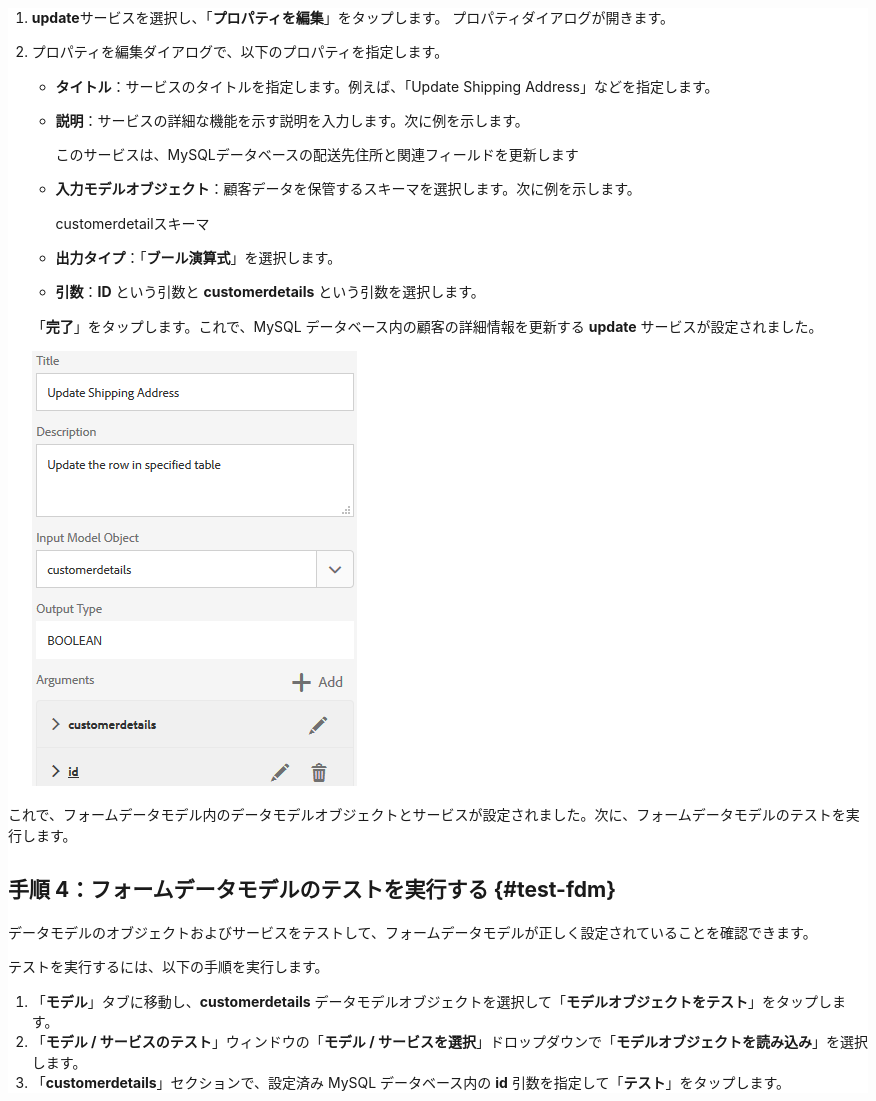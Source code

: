 
   1. **update**&#x200B;サービスを選択し、「**プロパティを編集**」をタップします。 プロパティダイアログが開きます。

   1. プロパティを編集ダイアログで、以下のプロパティを指定します。

      * **タイトル**：サービスのタイトルを指定します。例えば、「Update Shipping Address」などを指定します。

      * **説明**：サービスの詳細な機能を示す説明を入力します。次に例を示します。

         このサービスは、MySQLデータベースの配送先住所と関連フィールドを更新します

      * **入力モデルオブジェクト**：顧客データを保管するスキーマを選択します。次に例を示します。

         customerdetailスキーマ

      * **出力タイプ**：「**ブール演算式**」を選択します。
      * **引数**：**ID** という引数と **customerdetails** という引数を選択します。

      「**完了**」をタップします。これで、MySQL データベース内の顧客の詳細情報を更新する **update** サービスが設定されました。

      ![shiping-address-update](assets/shiiping-address-update.png)



これで、フォームデータモデル内のデータモデルオブジェクトとサービスが設定されました。次に、フォームデータモデルのテストを実行します。

## 手順 4：フォームデータモデルのテストを実行する  {#test-fdm}

データモデルのオブジェクトおよびサービスをテストして、フォームデータモデルが正しく設定されていることを確認できます。

テストを実行するには、以下の手順を実行します。

1. 「**モデル**」タブに移動し、**customerdetails** データモデルオブジェクトを選択して「**モデルオブジェクトをテスト**」をタップします。
1. 「**モデル / サービスのテスト**」ウィンドウの「**モデル / サービスを選択**」ドロップダウンで「**モデルオブジェクトを読み込み**」を選択します。
1. 「**customerdetails**」セクションで、設定済み MySQL データベース内の **id** 引数を指定して「**テスト**」をタップします。
